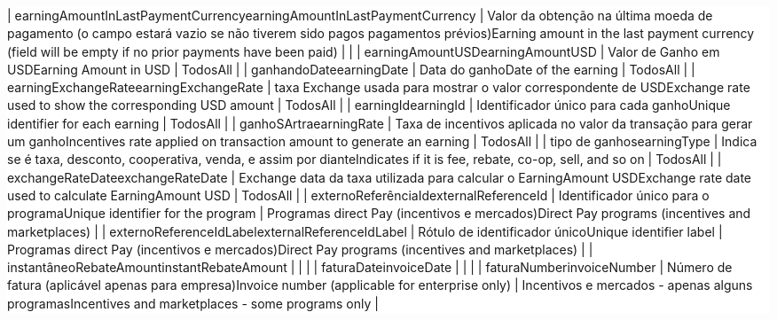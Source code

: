 | <span data-ttu-id="9c61a-282">earningAmountInLastPaymentCurrency</span><span class="sxs-lookup"><span data-stu-id="9c61a-282">earningAmountInLastPaymentCurrency</span></span> | <span data-ttu-id="9c61a-283">Valor da obtenção na última moeda de pagamento (o campo estará vazio se não tiverem sido pagos pagamentos prévios)</span><span class="sxs-lookup"><span data-stu-id="9c61a-283">Earning amount in the last payment currency (field will be empty if no prior payments have been paid)</span></span> |  |
| <span data-ttu-id="9c61a-284">earningAmountUSD</span><span class="sxs-lookup"><span data-stu-id="9c61a-284">earningAmountUSD</span></span> | <span data-ttu-id="9c61a-285">Valor de Ganho em USD</span><span class="sxs-lookup"><span data-stu-id="9c61a-285">Earning Amount in USD</span></span> | <span data-ttu-id="9c61a-286">Todos</span><span class="sxs-lookup"><span data-stu-id="9c61a-286">All</span></span> |
| <span data-ttu-id="9c61a-287">ganhandoDate</span><span class="sxs-lookup"><span data-stu-id="9c61a-287">earningDate</span></span> | <span data-ttu-id="9c61a-288">Data do ganho</span><span class="sxs-lookup"><span data-stu-id="9c61a-288">Date of the earning</span></span> | <span data-ttu-id="9c61a-289">Todos</span><span class="sxs-lookup"><span data-stu-id="9c61a-289">All</span></span> |
| <span data-ttu-id="9c61a-290">earningExchangeRate</span><span class="sxs-lookup"><span data-stu-id="9c61a-290">earningExchangeRate</span></span> | <span data-ttu-id="9c61a-291">taxa Exchange usada para mostrar o valor correspondente de USD</span><span class="sxs-lookup"><span data-stu-id="9c61a-291">Exchange rate used to show the corresponding USD amount</span></span> | <span data-ttu-id="9c61a-292">Todos</span><span class="sxs-lookup"><span data-stu-id="9c61a-292">All</span></span> |
| <span data-ttu-id="9c61a-293">earningId</span><span class="sxs-lookup"><span data-stu-id="9c61a-293">earningId</span></span> | <span data-ttu-id="9c61a-294">Identificador único para cada ganho</span><span class="sxs-lookup"><span data-stu-id="9c61a-294">Unique identifier for each earning</span></span> | <span data-ttu-id="9c61a-295">Todos</span><span class="sxs-lookup"><span data-stu-id="9c61a-295">All</span></span> |
| <span data-ttu-id="9c61a-296">ganhoSArtra</span><span class="sxs-lookup"><span data-stu-id="9c61a-296">earningRate</span></span> | <span data-ttu-id="9c61a-297">Taxa de incentivos aplicada no valor da transação para gerar um ganho</span><span class="sxs-lookup"><span data-stu-id="9c61a-297">Incentives rate applied on transaction amount to generate an earning</span></span> | <span data-ttu-id="9c61a-298">Todos</span><span class="sxs-lookup"><span data-stu-id="9c61a-298">All</span></span> |
| <span data-ttu-id="9c61a-299">tipo de ganhos</span><span class="sxs-lookup"><span data-stu-id="9c61a-299">earningType</span></span> | <span data-ttu-id="9c61a-300">Indica se é taxa, desconto, cooperativa, venda, e assim por diante</span><span class="sxs-lookup"><span data-stu-id="9c61a-300">Indicates if it is fee, rebate, co-op, sell, and so on</span></span> | <span data-ttu-id="9c61a-301">Todos</span><span class="sxs-lookup"><span data-stu-id="9c61a-301">All</span></span> |
| <span data-ttu-id="9c61a-302">exchangeRateDate</span><span class="sxs-lookup"><span data-stu-id="9c61a-302">exchangeRateDate</span></span> | <span data-ttu-id="9c61a-303">Exchange data da taxa utilizada para calcular o EarningAmount USD</span><span class="sxs-lookup"><span data-stu-id="9c61a-303">Exchange rate date used to calculate EarningAmount USD</span></span> | <span data-ttu-id="9c61a-304">Todos</span><span class="sxs-lookup"><span data-stu-id="9c61a-304">All</span></span> |
| <span data-ttu-id="9c61a-305">externoReferênciaId</span><span class="sxs-lookup"><span data-stu-id="9c61a-305">externalReferenceId</span></span> | <span data-ttu-id="9c61a-306">Identificador único para o programa</span><span class="sxs-lookup"><span data-stu-id="9c61a-306">Unique identifier for the program</span></span> | <span data-ttu-id="9c61a-307">Programas direct Pay (incentivos e mercados)</span><span class="sxs-lookup"><span data-stu-id="9c61a-307">Direct Pay programs (incentives and marketplaces)</span></span> |
| <span data-ttu-id="9c61a-308">externoReferenceIdLabel</span><span class="sxs-lookup"><span data-stu-id="9c61a-308">externalReferenceIdLabel</span></span> | <span data-ttu-id="9c61a-309">Rótulo de identificador único</span><span class="sxs-lookup"><span data-stu-id="9c61a-309">Unique identifier label</span></span> | <span data-ttu-id="9c61a-310">Programas direct Pay (incentivos e mercados)</span><span class="sxs-lookup"><span data-stu-id="9c61a-310">Direct Pay programs (incentives and marketplaces)</span></span> |
| <span data-ttu-id="9c61a-311">instantâneoRebateAmount</span><span class="sxs-lookup"><span data-stu-id="9c61a-311">instantRebateAmount</span></span> |  |  |
| <span data-ttu-id="9c61a-312">faturaDate</span><span class="sxs-lookup"><span data-stu-id="9c61a-312">invoiceDate</span></span> |  |  |
| <span data-ttu-id="9c61a-313">faturaNumber</span><span class="sxs-lookup"><span data-stu-id="9c61a-313">invoiceNumber</span></span> | <span data-ttu-id="9c61a-314">Número de fatura (aplicável apenas para empresa)</span><span class="sxs-lookup"><span data-stu-id="9c61a-314">Invoice number (applicable for enterprise only)</span></span> | <span data-ttu-id="9c61a-315">Incentivos e mercados - apenas alguns programas</span><span class="sxs-lookup"><span data-stu-id="9c61a-315">Incentives and marketplaces - some programs only</span></span> |